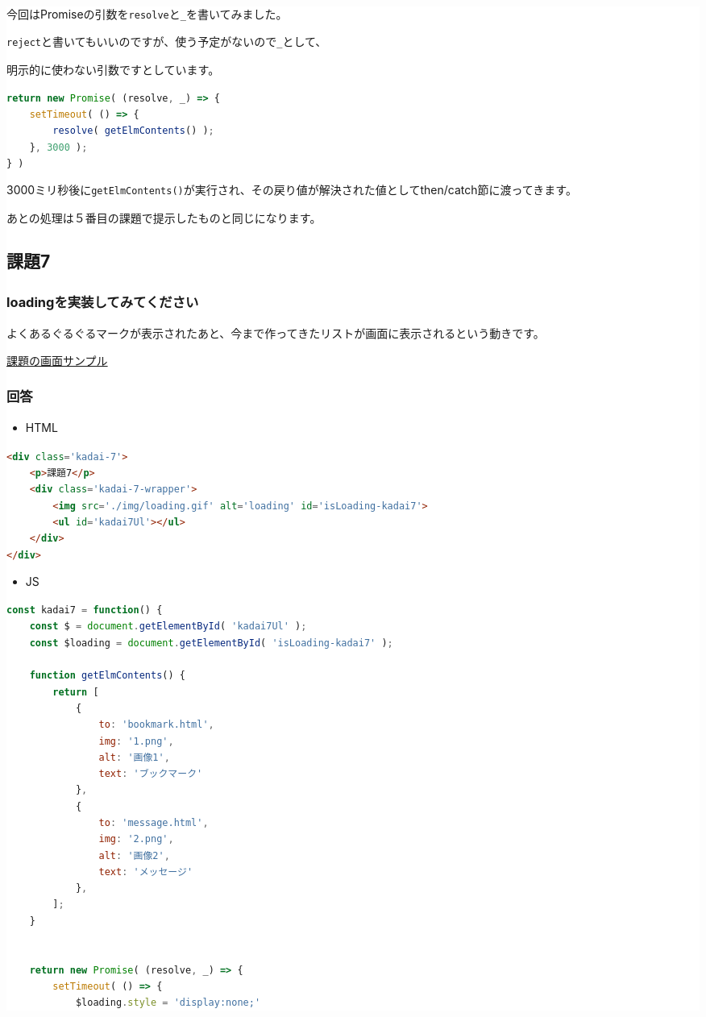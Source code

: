 今回はPromiseの引数を`resolve`と`_`を書いてみました。

`reject`と書いてもいいのですが、使う予定がないので`_`として、

明示的に使わない引数ですとしています。

```js
return new Promise( (resolve, _) => {
    setTimeout( () => {
        resolve( getElmContents() );
    }, 3000 );
} )
```

3000ミリ秒後に`getElmContents()`が実行され、その戻り値が解決された値としてthen/catch節に渡ってきます。

あとの処理は５番目の課題で提示したものと同じになります。

## 課題7

### loadingを実装してみてください

よくあるぐるぐるマークが表示されたあと、今まで作ってきたリストが画面に表示されるという動きです。

[課題の画面サンプル](https://github.com/kenmori/handsonFrontend/blob/master/work/markup/1.md#7)

### 回答

- HTML

```html
<div class='kadai-7'>
    <p>課題7</p>
    <div class='kadai-7-wrapper'>
        <img src='./img/loading.gif' alt='loading' id='isLoading-kadai7'>
        <ul id='kadai7Ul'></ul>
    </div>
</div>
```

- JS

```js
const kadai7 = function() {
    const $ = document.getElementById( 'kadai7Ul' );
    const $loading = document.getElementById( 'isLoading-kadai7' );

    function getElmContents() {
        return [
            {
                to: 'bookmark.html',
                img: '1.png',
                alt: '画像1',
                text: 'ブックマーク'
            },
            {
                to: 'message.html',
                img: '2.png',
                alt: '画像2',
                text: 'メッセージ'
            },
        ];
    }


    return new Promise( (resolve, _) => {
        setTimeout( () => {
            $loading.style = 'display:none;'
```